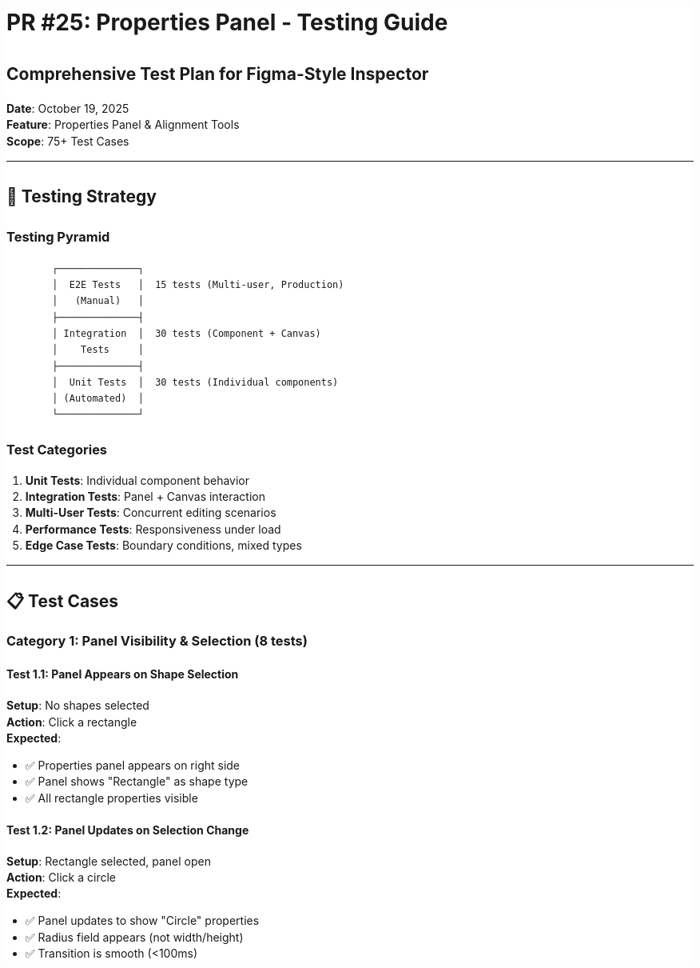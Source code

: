 # PR #25: Properties Panel - Testing Guide
## Comprehensive Test Plan for Figma-Style Inspector

**Date**: October 19, 2025  
**Feature**: Properties Panel & Alignment Tools  
**Scope**: 75+ Test Cases

---

## 🎯 Testing Strategy

### Testing Pyramid

```
        ┌──────────────┐
        │  E2E Tests   │  15 tests (Multi-user, Production)
        │   (Manual)   │
        ├──────────────┤
        │ Integration  │  30 tests (Component + Canvas)
        │    Tests     │
        ├──────────────┤
        │  Unit Tests  │  30 tests (Individual components)
        │ (Automated)  │
        └──────────────┘
```

### Test Categories
1. **Unit Tests**: Individual component behavior
2. **Integration Tests**: Panel + Canvas interaction
3. **Multi-User Tests**: Concurrent editing scenarios
4. **Performance Tests**: Responsiveness under load
5. **Edge Case Tests**: Boundary conditions, mixed types

---

## 📋 Test Cases

### Category 1: Panel Visibility & Selection (8 tests)

#### Test 1.1: Panel Appears on Shape Selection
**Setup**: No shapes selected  
**Action**: Click a rectangle  
**Expected**:
- ✅ Properties panel appears on right side
- ✅ Panel shows "Rectangle" as shape type
- ✅ All rectangle properties visible

#### Test 1.2: Panel Updates on Selection Change
**Setup**: Rectangle selected, panel open  
**Action**: Click a circle  
**Expected**:
- ✅ Panel updates to show "Circle" properties
- ✅ Radius field appears (not width/height)
- ✅ Transition is smooth (<100ms)
